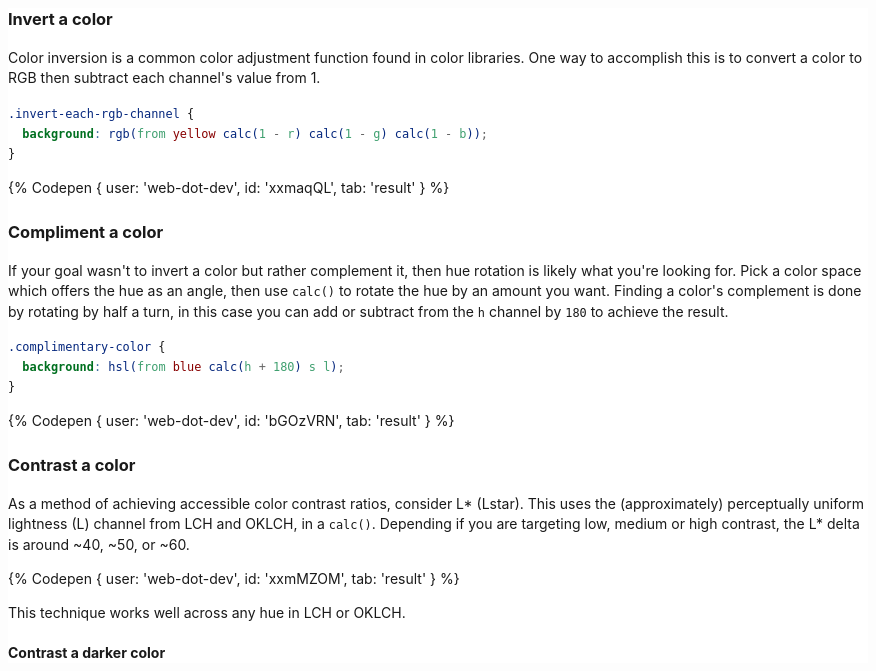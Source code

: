 ### Invert a color

Color inversion is a common color adjustment function found in color libraries.
One way to accomplish this is to convert a color to RGB then subtract each
channel's value from 1.

```css
.invert-each-rgb-channel {
  background: rgb(from yellow calc(1 - r) calc(1 - g) calc(1 - b));
}
```

{% Codepen {
  user: 'web-dot-dev',
  id: 'xxmaqQL',
  tab: 'result'
} %}

### Compliment a color

If your goal wasn't to invert a color but rather complement it, then hue
rotation is likely what you're looking for. Pick a color space which offers the
hue as an angle, then use `calc()` to rotate the hue by an amount you want.
Finding a color's complement is done by rotating by half a turn, in this case
you can add or subtract from the `h` channel by `180` to achieve the result.

```css
.complimentary-color {
  background: hsl(from blue calc(h + 180) s l);
}
```

{% Codepen {
  user: 'web-dot-dev',
  id: 'bGOzVRN',
  tab: 'result'
} %}

### Contrast a color

As a method of achieving accessible color contrast ratios, consider L&midast; (Lstar).
This uses the (approximately) perceptually uniform lightness (L) channel from
LCH and OKLCH, in a `calc()`. Depending if you are targeting low, medium or high
contrast, the L&midast; delta is around ~40, ~50, or ~60.

{% Codepen {
  user: 'web-dot-dev',
  id: 'xxmMZOM',
  tab: 'result'
} %}

This technique works well across any hue in LCH or OKLCH.

#### Contrast a darker color
